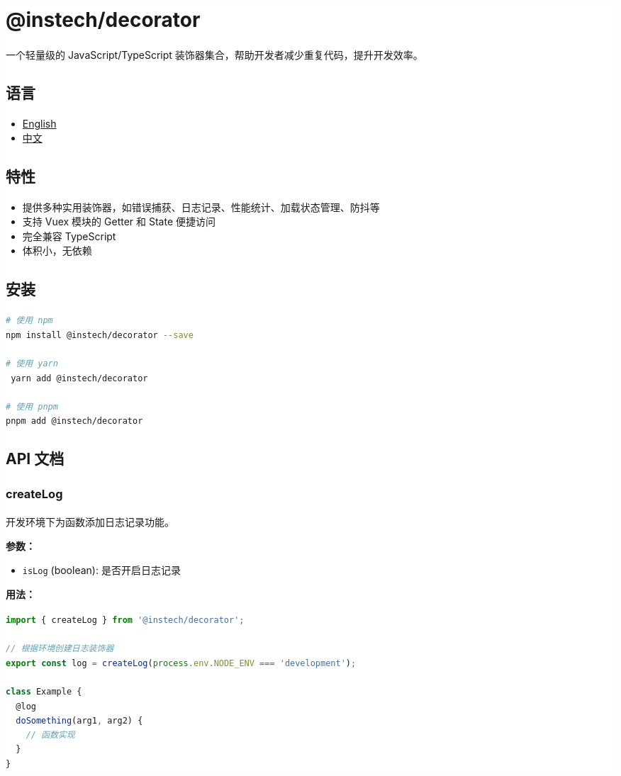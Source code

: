           
# @instech/decorator

一个轻量级的 JavaScript/TypeScript 装饰器集合，帮助开发者减少重复代码，提升开发效率。

## 语言
- [English](https://github.com/ins2tech/decorator/blob/main/README.md)
- [中文](https://github.com/ins2tech/decorator/blob/main/README.zh-CN.md)

## 特性

- 提供多种实用装饰器，如错误捕获、日志记录、性能统计、加载状态管理、防抖等
- 支持 Vuex 模块的 Getter 和 State 便捷访问
- 完全兼容 TypeScript
- 体积小，无依赖

## 安装

```bash
# 使用 npm
npm install @instech/decorator --save

# 使用 yarn
 yarn add @instech/decorator

# 使用 pnpm
pnpm add @instech/decorator
```

## API 文档

### createLog

开发环境下为函数添加日志记录功能。

**参数：**
- `isLog` (boolean): 是否开启日志记录

**用法：**

```javascript
import { createLog } from '@instech/decorator';

// 根据环境创建日志装饰器
export const log = createLog(process.env.NODE_ENV === 'development');

class Example {
  @log
  doSomething(arg1, arg2) {
    // 函数实现
  }
}
```
